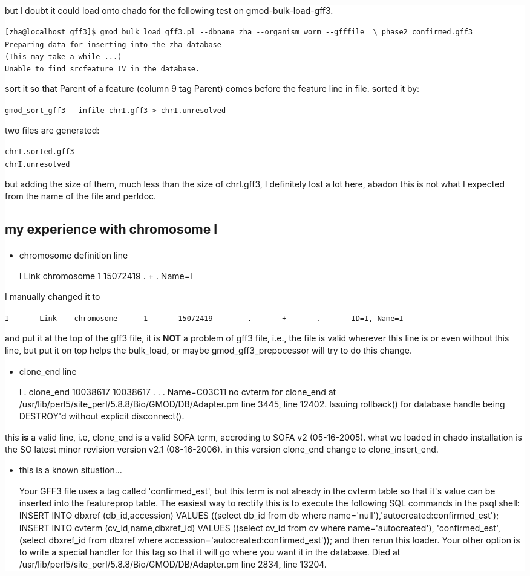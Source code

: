 but I doubt it could load onto chado for the following test on
gmod-bulk-load-gff3.

    [zha@localhost gff3]$ gmod_bulk_load_gff3.pl --dbname zha --organism worm --gfffile  \ phase2_confirmed.gff3
    Preparing data for inserting into the zha database
    (This may take a while ...)
    Unable to find srcfeature IV in the database.

  
sort it so that Parent of a feature (column 9 tag Parent) comes before
the feature line in file. sorted it by:

    gmod_sort_gff3 --infile chrI.gff3 > chrI.unresolved

two files are generated:

    chrI.sorted.gff3
    chrI.unresolved

but adding the size of them, much less than the size of chrI.gff3, I
definitely lost a lot here, abadon this is not what I expected from the
name of the file and perldoc.

## <span id="my_experience_with_chromosome_I" class="mw-headline">my experience with chromosome I</span>

- chromosome definition line



    I       Link    chromosome      1       15072419        .       +       .       Name=I

I manually changed it to

    I       Link    chromosome      1       15072419        .       +       .       ID=I, Name=I

and put it at the top of the gff3 file, it is **NOT** a problem of gff3
file, i.e., the file is valid wherever this line is or even without this
line, but put it on top helps the bulk_load, or maybe
gmod_gff3_prepocessor will try to do this change.

- clone_end line



    I       .       clone_end       10038617        10038617        .       .       .       Name=C03C11
    no cvterm for clone_end at /usr/lib/perl5/site_perl/5.8.8/Bio/GMOD/DB/Adapter.pm line 3445, <GEN0>  line 12402.
    Issuing rollback() for database handle being DESTROY'd without explicit disconnect().

this **is** a valid line, i.e, clone_end is a valid SOFA term, accroding
to SOFA v2 (05-16-2005). what we loaded in chado installation is the SO
latest minor revision version v2.1 (08-16-2006). in this version
clone_end change to clone_insert_end.

- this is a known situation...



    Your GFF3 file uses a tag called 'confirmed_est', but this term is not
    already in the cvterm table so that it's value can be inserted
    into the featureprop table.  The easiest way to rectify this is
    to execute the following SQL commands in the psql shell:
     INSERT INTO dbxref (db_id,accession)
       VALUES ((select db_id from db where name='null'),'autocreated:confirmed_est');
     INSERT INTO cvterm (cv_id,name,dbxref_id)
       VALUES ((select cv_id from cv where name='autocreated'), 'confirmed_est',
               (select dbxref_id from dbxref where accession='autocreated:confirmed_est'));
    and then rerun this loader.  Your other option is to
    write a special handler for this tag so that it will
    go where you want it in the database.
    Died at /usr/lib/perl5/site_perl/5.8.8/Bio/GMOD/DB/Adapter.pm line 2834, <GEN0> line 13204.